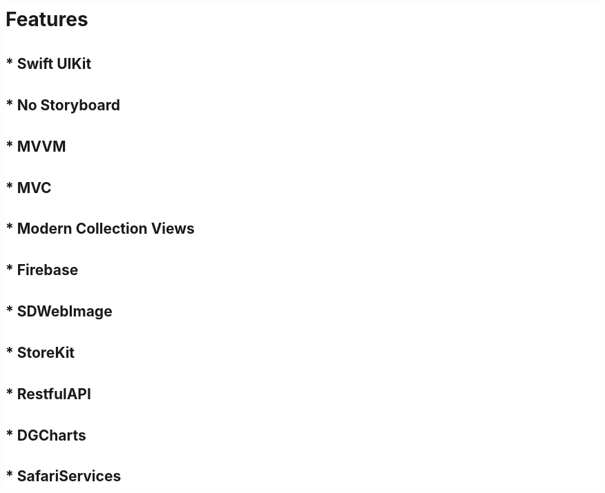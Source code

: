 
# Features

## * Swift UIKit
## * No Storyboard
## * MVVM 
## * MVC 
## * Modern Collection Views
## * Firebase
## * SDWebImage
## * StoreKit
## * RestfulAPI
## * DGCharts
## * SafariServices
